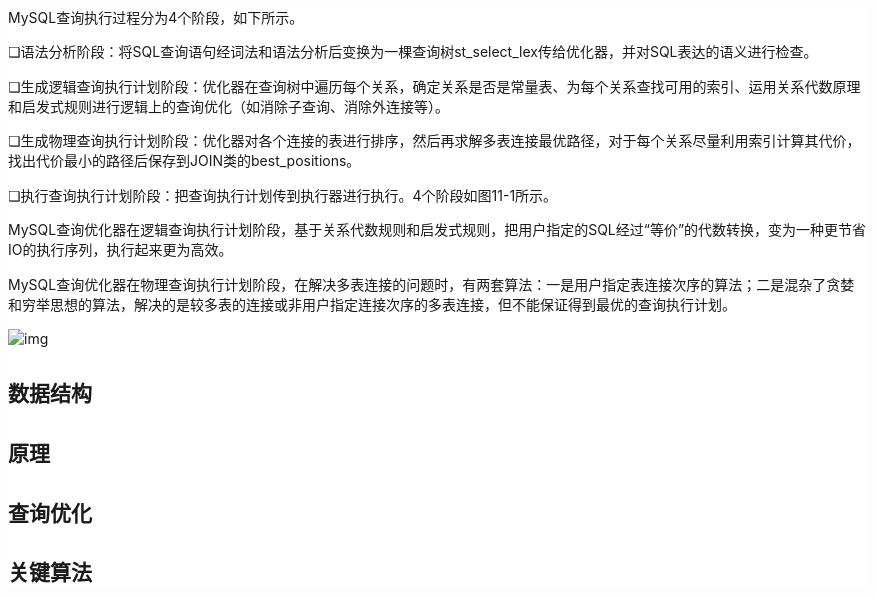 MySQL查询执行过程分为4个阶段，如下所示。

❏语法分析阶段：将SQL查询语句经词法和语法分析后变换为一棵查询树st_select_lex传给优化器，并对SQL表达的语义进行检查。

❏生成逻辑查询执行计划阶段：优化器在查询树中遍历每个关系，确定关系是否是常量表、为每个关系查找可用的索引、运用关系代数原理和启发式规则进行逻辑上的查询优化（如消除子查询、消除外连接等）。

❏生成物理查询执行计划阶段：优化器对各个连接的表进行排序，然后再求解多表连接最优路径，对于每个关系尽量利用索引计算其代价，找出代价最小的路径后保存到JOIN类的best_positions。

❏执行查询执行计划阶段：把查询执行计划传到执行器进行执行。4个阶段如图11-1所示。

MySQL查询优化器在逻辑查询执行计划阶段，基于关系代数规则和启发式规则，把用户指定的SQL经过“等价”的代数转换，变为一种更节省IO的执行序列，执行起来更为高效。

MySQL查询优化器在物理查询执行计划阶段，在解决多表连接的问题时，有两套算法：一是用户指定表连接次序的算法；二是混杂了贪婪和穷举思想的算法，解决的是较多表的连接或非用户指定连接次序的多表连接，但不能保证得到最优的查询执行计划。

![img](file:///C:\Users\大力\AppData\Local\Temp\ksohtml\wpsE4C7.tmp.jpg) 

## 数据结构

## 原理

## 查询优化

## 关键算法